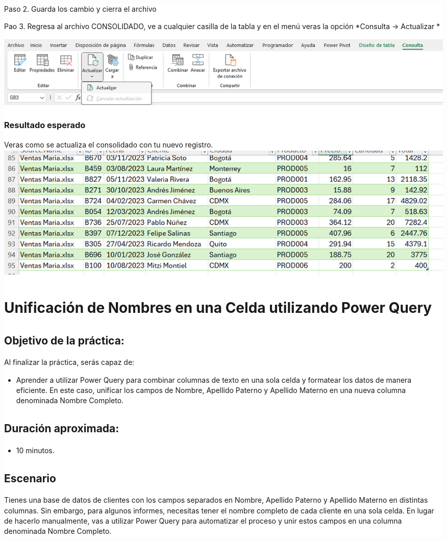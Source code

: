 Paso 2. Guarda los cambio y cierra el archivo

Pao 3. Regresa al archivo CONSOLIDADO, ve a cualquier casilla de la tabla y en el menú veras la opción *Consulta -> Actualizar *

![img236](../images/img236.png)

### Resultado esperado
Veras como se actualiza el consolidado con tu nuevo registro.
![img237](../images/img237.png)



# Unificación de Nombres en una Celda utilizando Power Query


## Objetivo de la práctica:
Al finalizar la práctica, serás capaz de:

- Aprender a utilizar Power Query para combinar columnas de texto en una sola celda y formatear los datos de manera eficiente. En este caso, unificar los campos de Nombre, Apellido Paterno y Apellido Materno en una nueva columna denominada Nombre Completo.



## Duración aproximada:
- 10 minutos.

## Escenario
Tienes una base de datos de clientes con los campos separados en Nombre, Apellido Paterno y Apellido Materno en distintas columnas. Sin embargo, para algunos informes, necesitas tener el nombre completo de cada cliente en una sola celda. En lugar de hacerlo manualmente, vas a utilizar Power Query para automatizar el proceso y unir estos campos en una columna denominada Nombre Completo.
